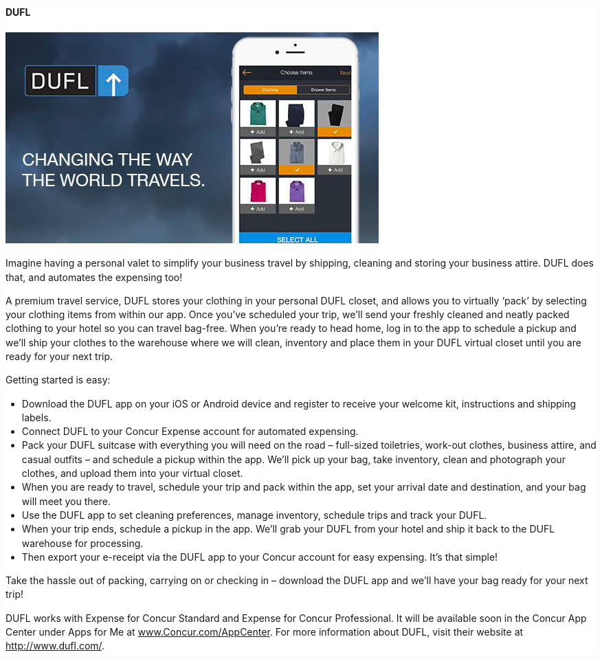 #### DUFL

![DUFL](./sap-concur-app-center-release-notes-2016-dufl.jpg)

Imagine having a personal valet to simplify your business travel by shipping, cleaning and storing your business attire. DUFL does that, and automates the expensing too!

A premium travel service, DUFL stores your clothing in your personal DUFL closet, and allows you to virtually ‘pack’ by selecting your clothing items from within our app. Once you’ve scheduled your trip, we’ll send your freshly cleaned and neatly packed clothing to your hotel so you can travel bag-free. When you’re ready to head home, log in to the app to schedule a pickup and we’ll ship your clothes to the warehouse where we will clean, inventory and place them in your DUFL virtual closet until you are ready for your next trip.

Getting started is easy:

* Download the DUFL app on your iOS or Android device and register to receive your welcome kit, instructions and shipping labels.
* Connect DUFL to your Concur Expense account for automated expensing.
* Pack your DUFL suitcase with everything you will need on the road – full-sized toiletries, work-out clothes, business attire, and casual outfits – and schedule a pickup within the app. We’ll pick up your bag, take inventory, clean and photograph your clothes, and upload them into your virtual closet.
* When you are ready to travel, schedule your trip and pack within the app, set your arrival date and destination, and your bag will meet you there.
* Use the DUFL app to set cleaning preferences, manage inventory, schedule trips and track your DUFL.
* When your trip ends, schedule a pickup in the app. We’ll grab your DUFL from your hotel and ship it back to the DUFL warehouse for processing.
* Then export your e-receipt via the DUFL app to your Concur account for easy expensing. It’s that simple!

Take the hassle out of packing, carrying on or checking in – download the DUFL app and we’ll have your bag ready for your next trip!

DUFL works with Expense for Concur Standard and Expense for Concur Professional. It will be available soon in the Concur App Center under Apps for Me at www.Concur.com/AppCenter. For more information about DUFL, visit their website at http://www.dufl.com/.
